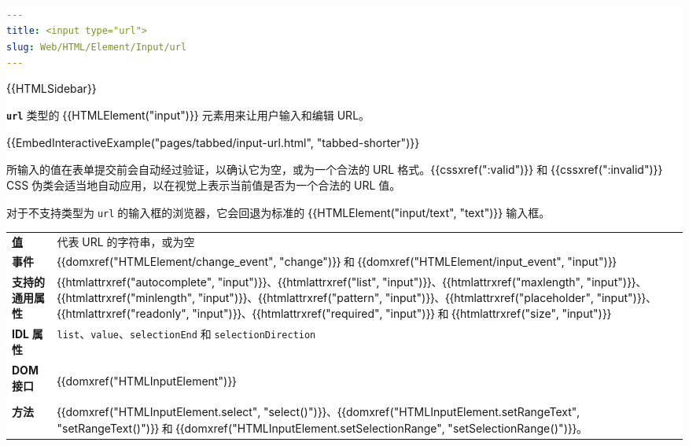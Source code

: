 ```yaml
---
title: <input type="url">
slug: Web/HTML/Element/Input/url
---
```


{{HTMLSidebar}}

**`url`** 类型的 {{HTMLElement("input")}} 元素用来让用户输入和编辑 URL。

{{EmbedInteractiveExample("pages/tabbed/input-url.html", "tabbed-shorter")}}

所输入的值在表单提交前会自动经过验证，以确认它为空，或为一个合法的 URL 格式。{{cssxref(":valid")}} 和 {{cssxref(":invalid")}} CSS 伪类会适当地自动应用，以在视觉上表示当前值是否为一个合法的 URL 值。

对于不支持类型为 `url` 的输入框的浏览器，它会回退为标准的 {{HTMLElement("input/text", "text")}} 输入框。

<table class="properties">
 <tbody>
  <tr>
   <td><strong><a href="#值">值</a></strong></td>
   <td>代表 URL 的字符串，或为空</td>
  </tr>
  <tr>
   <td><strong>事件</strong></td>
   <td>
    {{domxref("HTMLElement/change_event", "change")}} 和 {{domxref("HTMLElement/input_event", "input")}}
   </td>
  </tr>
  <tr>
   <td><strong>支持的通用属性</strong></td>
   <td>{{htmlattrxref("autocomplete", "input")}}、{{htmlattrxref("list", "input")}}、{{htmlattrxref("maxlength", "input")}}、{{htmlattrxref("minlength", "input")}}、{{htmlattrxref("pattern", "input")}}、{{htmlattrxref("placeholder", "input")}}、{{htmlattrxref("readonly", "input")}}、{{htmlattrxref("required", "input")}} 和 {{htmlattrxref("size", "input")}}</td>
  </tr>
  <tr>
   <td><strong>IDL 属性</strong></td>
   <td><code>list</code>、<code>value</code>、<code>selectionEnd</code> 和 <code>selectionDirection</code></td>
  </tr>
    <tr>
      <td><strong>DOM 接口</strong></td>
      <td><p>{{domxref("HTMLInputElement")}}</p></td>
    </tr>
  <tr>
   <td><strong>方法</strong></td>
   <td>{{domxref("HTMLInputElement.select", "select()")}}、{{domxref("HTMLInputElement.setRangeText", "setRangeText()")}} 和 {{domxref("HTMLInputElement.setSelectionRange", "setSelectionRange()")}}。</td>
  </tr>
 </tbody>
</table>
